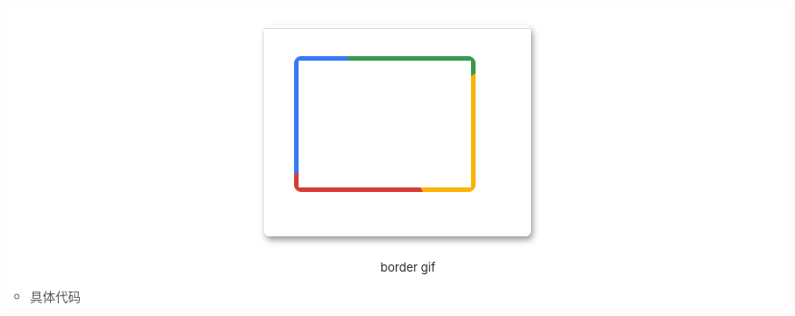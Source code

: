 <figure data-tool="mdnice编辑器" style="margin: 0; margin-top: 10px; margin-bottom: 10px; display: flex; flex-direction: column; justify-content: center; align-items: center;"><img src="/images/border3.gif" alt="border gif" style="max-width: 100%; border-radius: 6px; display: block; margin: 20px auto; object-fit: contain; box-shadow: 2px 4px 7px #999;"><figcaption style="margin-top: 5px; text-align: center; display: block; font-size: 13px; color: #2b2b2b;"><span style="background-image: url(https://img.alicdn.com/tfs/TB1Yycwyrj1gK0jSZFuXXcrHpXa-32-32.png); display: inline-block; width: 18px; height: 18px; background-size: 18px; background-repeat: no-repeat; background-position: center; margin-right: 5px; margin-bottom: -5px;"></span>border gif</figcaption></figure>
<ul data-tool="mdnice编辑器" style="margin-top: 8px; margin-bottom: 8px; padding-left: 25px; font-size: 15px; color: #595959; list-style-type: circle;">
<li><section style="margin-top: 5px; margin-bottom: 5px; line-height: 26px; text-align: left; font-size: 14px; font-weight: normal; color: #595959;">具体代码</section></li></ul>